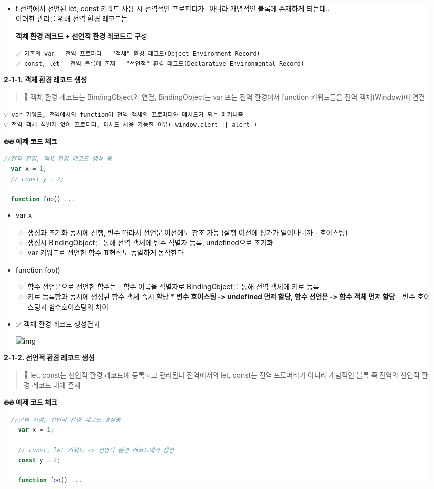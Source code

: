 - ❗️ 전역에서 선언된 let, const 키워드 사용 시 전역적인 프로퍼티가- 아니라 개념적인 블록에 존재하게 되는데..
  </br>
  이러한 관리를 위해 전역 환경 레코드는

  **객체 환경 레코드 + 선언적 환경 레코드**로 구성

      ✅ 기존의 var - 전역 프로퍼티 - "객체" 환경 레코드(Object Environment Record)
      ✅ const, let - 전역 블록에 존재 - "선언적" 환경 레코드(Declarative Environmental Record)

**2-1-1. 객체 환경 레코드 생성**

> 📌 객체 환경 레코드는 BindingObject와 연결,
> BindingObject는 var 또는 전역 환경에서 function 키워드들을 전역 객체(Window)에 연결

    💡 var 키워드, 전역에서의 function이 전역 객체의 프로퍼티와 메서드가 되는 메커니즘
    💡 전역 객체 식별자 없이 프로퍼티, 메서드 사용 가능한 이유( window.alert || alert )

**🔥🔥 예제 코드 체크**

```javascript
//전역 환경, 객체 환경 레코드 생성 중
  var x = 1;
  // const y = 2;

  function foo() ...
```

- var x

  - 생성과 초기화 동시에 진행, 변수 따라서 선언문 이전에도 참조 가능 (실행 이전에 평가가 일어나니까 - 호이스팅)
  - 생성시 BindingObject를 통해 전역 객체에 변수 식별자 등록, undefined으로 초기화
  - var 키워드로 선언한 함수 표현식도 동일하게 동작한다

- function foo()

  - 함수 선언문으로 선언한 함수는 - 함수 이름을 식별자로 BindingObject를 통해 전역 객체에 키로 등록
  - 키로 등록함과 동시에 생성된 함수 객체 즉시 할당 \* **변수 호이스팅 -> undefined 먼저 할당, 함수 선언문 -> 함수 객체 먼저 할당** - 변수 호이스팅과 함수호이스팅의 차이

- ✅ 객체 환경 레코드 생성결과

  ![img](img/context_Object_environmnetal_record.png)

**2-1-2. 선언적 환경 레코드 생성**

> 📌 let, const는 선언적 환경 레코드에 등록되고 관리된다
> 전역에서의 let, const는 전역 프로퍼티가 아니라 개념적인 블록 즉 전역의 선언적 환경 레코드 내에 존재

**🔥🔥 예제 코드 체크**

```javascript
  //전역 환경, 선언적 환경 레코드 생성중
    var x = 1;

    // const, let 키워드 -> 선언적 환경 레코드에서 생성
    const y = 2;

    function foo() ...
```
